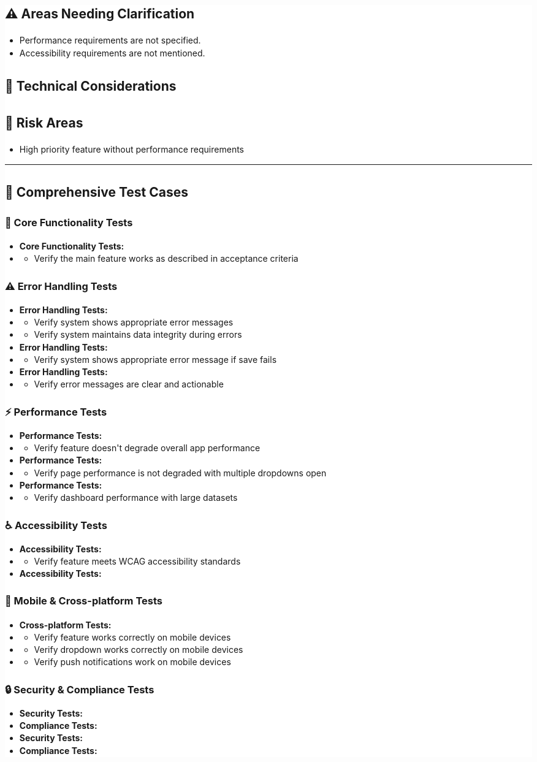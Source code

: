 
## ⚠️ Areas Needing Clarification
- Performance requirements are not specified.
- Accessibility requirements are not mentioned.

## 🔧 Technical Considerations


## 🚨 Risk Areas
- High priority feature without performance requirements

---

## 🧪 Comprehensive Test Cases

### 🔧 Core Functionality Tests
- **Core Functionality Tests:**
- - Verify the main feature works as described in acceptance criteria

### ⚠️ Error Handling Tests
- **Error Handling Tests:**
- - Verify system shows appropriate error messages
- - Verify system maintains data integrity during errors
- **Error Handling Tests:**
- - Verify system shows appropriate error message if save fails
- **Error Handling Tests:**
- - Verify error messages are clear and actionable

### ⚡ Performance Tests
- **Performance Tests:**
- - Verify feature doesn't degrade overall app performance
- **Performance Tests:**
- - Verify page performance is not degraded with multiple dropdowns open
- **Performance Tests:**
- - Verify dashboard performance with large datasets

### ♿ Accessibility Tests
- **Accessibility Tests:**
- - Verify feature meets WCAG accessibility standards
- **Accessibility Tests:**

### 📱 Mobile & Cross-platform Tests
- **Cross-platform Tests:**
- - Verify feature works correctly on mobile devices
- - Verify dropdown works correctly on mobile devices
- - Verify push notifications work on mobile devices

### 🔒 Security & Compliance Tests
- **Security Tests:**
- **Compliance Tests:**
- **Security Tests:**
- **Compliance Tests:**
